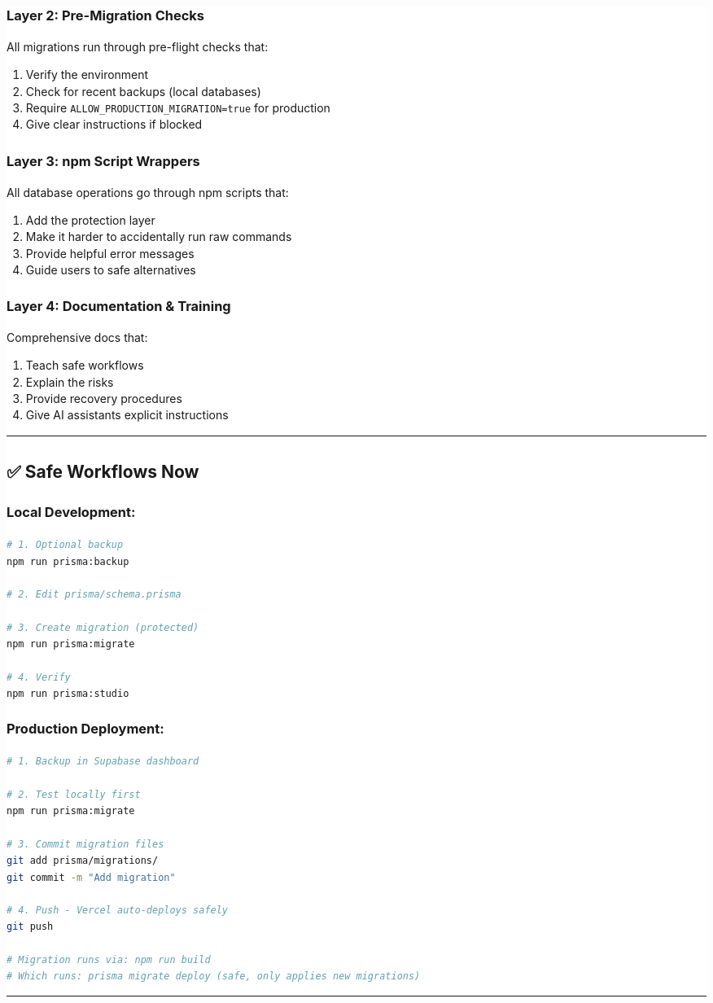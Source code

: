 ### Layer 2: Pre-Migration Checks
All migrations run through pre-flight checks that:
1. Verify the environment
2. Check for recent backups (local databases)
3. Require `ALLOW_PRODUCTION_MIGRATION=true` for production
4. Give clear instructions if blocked

### Layer 3: npm Script Wrappers
All database operations go through npm scripts that:
1. Add the protection layer
2. Make it harder to accidentally run raw commands
3. Provide helpful error messages
4. Guide users to safe alternatives

### Layer 4: Documentation & Training
Comprehensive docs that:
1. Teach safe workflows
2. Explain the risks
3. Provide recovery procedures
4. Give AI assistants explicit instructions

---

## ✅ Safe Workflows Now

### Local Development:
```bash
# 1. Optional backup
npm run prisma:backup

# 2. Edit prisma/schema.prisma

# 3. Create migration (protected)
npm run prisma:migrate

# 4. Verify
npm run prisma:studio
```

### Production Deployment:
```bash
# 1. Backup in Supabase dashboard

# 2. Test locally first
npm run prisma:migrate

# 3. Commit migration files
git add prisma/migrations/
git commit -m "Add migration"

# 4. Push - Vercel auto-deploys safely
git push

# Migration runs via: npm run build
# Which runs: prisma migrate deploy (safe, only applies new migrations)
```

---